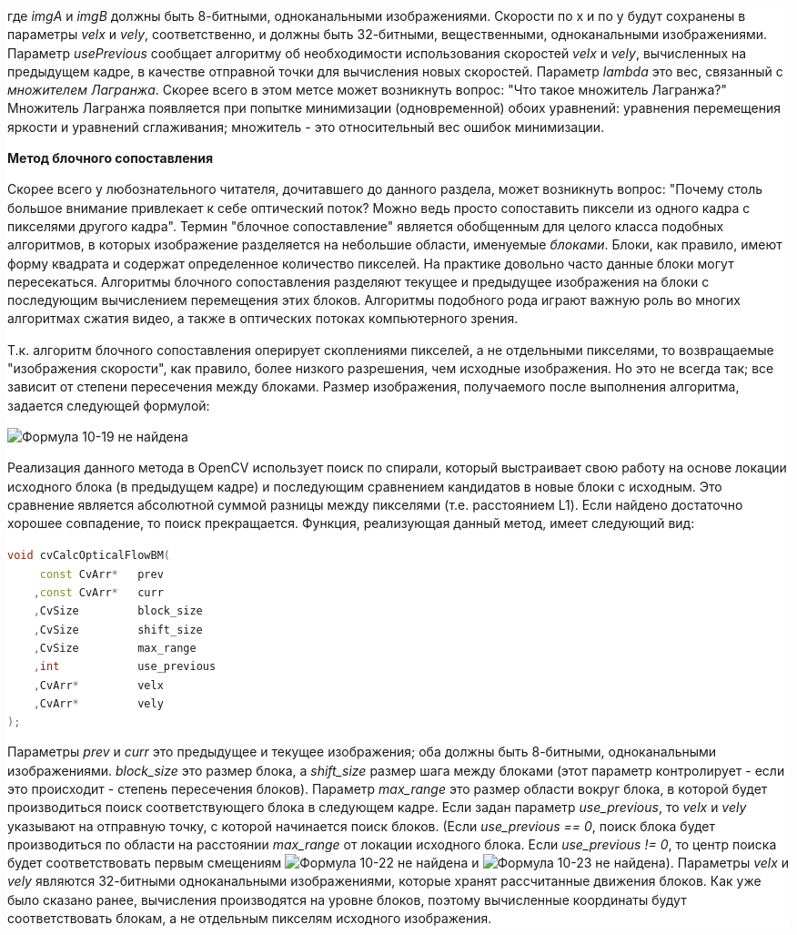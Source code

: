 где *imgA* и *imgB* должны быть 8-битными, одноканальными изображениями. Скорости по x и по y будут сохранены в параметры *velx* и *vely*, соответственно, и должны быть 32-битными, вещественными, одноканальными изображениями. Параметр *usePrevious* сообщает алгоритму об необходимости использования скоростей *velx* и *vely*, вычисленных на предыдущем кадре, в качестве отправной точки для вычисления новых скоростей. Параметр *lambda* это вес, связанный с *множителем Лагранжа*. Скорее всего в этом метсе может возникнуть вопрос: "Что такое множитель Лагранжа?" Множитель Лагранжа появляется при попытке минимизации (одновременной) обоих уравнений: уравнения перемещения яркости и уравнений сглаживания; множитель - это относительный вес ошибок минимизации.

**Метод блочного сопоставления**

Скорее всего у любознательного читателя, дочитавшего до данного раздела, может возникнуть вопрос: "Почему столь большое внимание привлекает к себе оптический поток? Можно ведь просто сопоставить пиксели из одного кадра с пикселями другого кадра". Термин "блочное сопоставление" является обобщенным для целого класса подобных алгоритмов, в которых изображение разделяется на небольшие области, именуемые *блоками*. Блоки, как правило, имеют форму квадрата и содержат определенное количество пикселей. На практике довольно часто данные блоки могут пересекаться. Алгоритмы блочного сопоставления разделяют текущее и предыдущее изображения на блоки с последующим вычислением перемещения этих блоков. Алгоритмы подобного рода играют важную роль во многих алгоритмах сжатия видео, а также в оптических потоках компьютерного зрения.

Т.к. алгоритм блочного сопоставления оперирует скоплениями пикселей, а не отдельными пикселями, то возвращаемые "изображения скорости", как правило, более низкого разрешения, чем исходные изображения. Но это не всегда так; все зависит от степени пересечения между блоками. Размер изображения, получаемого после выполнения алгоритма, задается следующей формулой:

![Формула 10-19 не найдена](Images/Frml_10_19.jpg)

Реализация данного метода в OpenCV использует поиск по спирали, который выстраивает свою работу на основе локации исходного блока (в предыдущем кадре) и последующим сравнением кандидатов в новые блоки с исходным. Это сравнение является абсолютной суммой разницы между пикселями (т.е. расстоянием L1). Если найдено достаточно хорошее совпадение, то поиск прекращается. Функция, реализующая данный метод, имеет следующий вид:

```cpp
void cvCalcOpticalFlowBM(
     const CvArr*   prev
    ,const CvArr*   curr
    ,CvSize         block_size
    ,CvSize         shift_size
    ,CvSize         max_range
    ,int            use_previous
    ,CvArr*         velx
    ,CvArr*         vely
);
```

Параметры *prev* и *curr* это предыдущее и текущее изображения; оба должны быть 8-битными, одноканальными изображениями. *block_size* это размер блока, а *shift_size* размер шага между блоками (этот параметр контролирует - если это происходит - степень пересечения блоков). Параметр *max_range* это размер области вокруг блока, в которой будет производиться поиск соответствующего блока в следующем кадре. Если задан параметр *use_previous*, то *velx* и *vely* указывают на отправную точку, с которой начинается поиск блоков. (Если *use_previous == 0*, поиск блока будет производиться по области на расстоянии *max_range* от локации исходного блока. Если *use_previous != 0*, то центр поиска будет соответствовать первым смещениям ![Формула 10-22 не найдена](Images/Frml_10_22.jpg) и ![Формула 10-23 не найдена](Images/Frml_10_23.jpg)). Параметры *velx* и *vely* являются 32-битными одноканальными изображениями, которые хранят рассчитанные движения блоков. Как уже было сказано ранее, вычисления производятся на уровне блоков, поэтому вычисленные координаты будут соответствовать блокам, а не отдельным пикселям исходного изображения.

